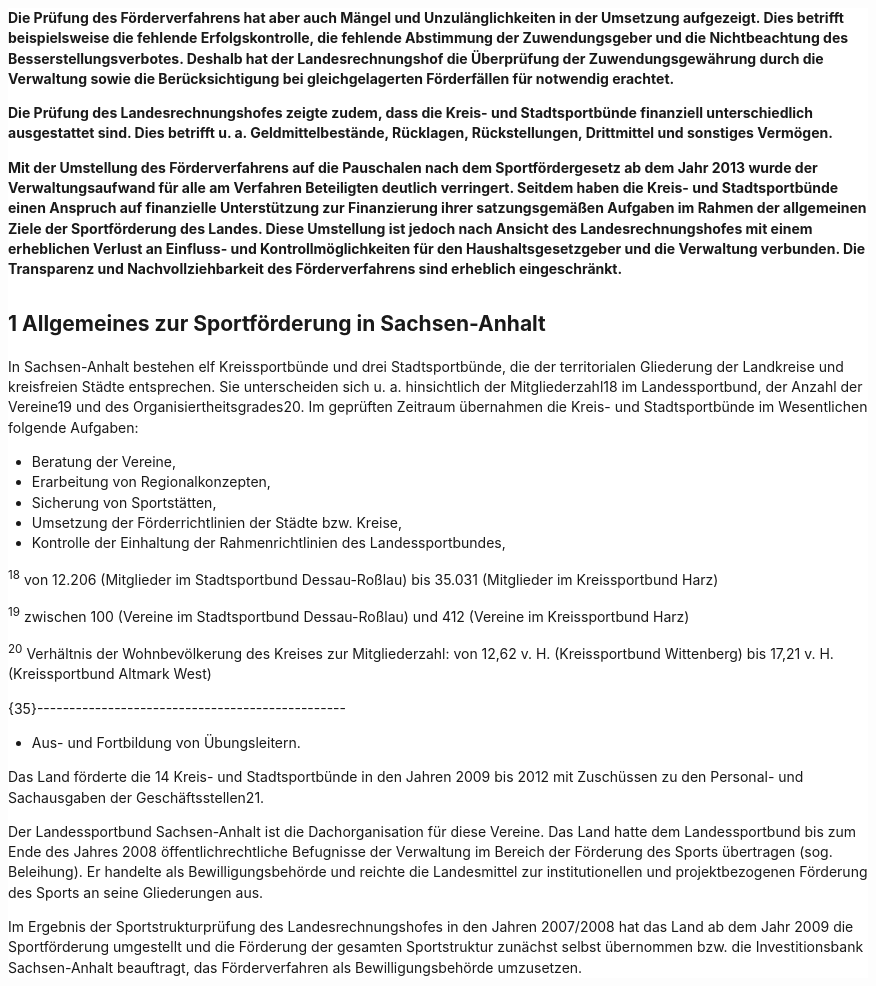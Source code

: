**Die Prüfung des Förderverfahrens hat aber auch Mängel und Unzulänglichkeiten in der Umsetzung aufgezeigt. Dies betrifft beispielsweise die fehlende Erfolgskontrolle, die fehlende Abstimmung der Zuwendungsgeber und die Nichtbeachtung des Besserstellungsverbotes. Deshalb hat der Landesrechnungshof die Überprüfung der Zuwendungsgewährung durch die Verwaltung sowie die Berücksichtigung bei gleichgelagerten Förderfällen für notwendig erachtet.** 

**Die Prüfung des Landesrechnungshofes zeigte zudem, dass die Kreis- und Stadtsportbünde finanziell unterschiedlich ausgestattet sind. Dies betrifft u. a. Geldmittelbestände, Rücklagen, Rückstellungen, Drittmittel und sonstiges Vermögen.** 

**Mit der Umstellung des Förderverfahrens auf die Pauschalen nach dem Sportfördergesetz ab dem Jahr 2013 wurde der Verwaltungsaufwand für alle am Verfahren Beteiligten deutlich verringert. Seitdem haben die Kreis- und Stadtsportbünde einen Anspruch auf finanzielle Unterstützung zur Finanzierung ihrer satzungsgemäßen Aufgaben im Rahmen der allgemeinen Ziele der Sportförderung des Landes. Diese Umstellung ist jedoch nach Ansicht des Landesrechnungshofes mit einem erheblichen Verlust an Einfluss- und Kontrollmöglichkeiten für den Haushaltsgesetzgeber und die Verwaltung verbunden. Die Transparenz und Nachvollziehbarkeit des Förderverfahrens sind erheblich eingeschränkt.** 

## **1 Allgemeines zur Sportförderung in Sachsen-Anhalt**

In Sachsen-Anhalt bestehen elf Kreissportbünde und drei Stadtsportbünde, die der territorialen Gliederung der Landkreise und kreisfreien Städte entsprechen. Sie unterscheiden sich u. a. hinsichtlich der Mitgliederzahl18 im Landessportbund, der Anzahl der Vereine19 und des Organisiertheitsgrades20. Im geprüften Zeitraum übernahmen die Kreis- und Stadtsportbünde im Wesentlichen folgende Aufgaben:

- Beratung der Vereine,
- Erarbeitung von Regionalkonzepten,
- Sicherung von Sportstätten,
- Umsetzung der Förderrichtlinien der Städte bzw. Kreise,
- Kontrolle der Einhaltung der Rahmenrichtlinien des Landessportbundes,

<sup>18</sup> von 12.206 (Mitglieder im Stadtsportbund Dessau-Roßlau) bis 35.031 (Mitglieder im Kreissportbund Harz)

<sup>19</sup> zwischen 100 (Vereine im Stadtsportbund Dessau-Roßlau) und 412 (Vereine im Kreissportbund Harz)

<sup>20</sup> Verhältnis der Wohnbevölkerung des Kreises zur Mitgliederzahl: von 12,62 v. H. (Kreissportbund Wittenberg) bis 17,21 v. H. (Kreissportbund Altmark West)

{35}------------------------------------------------

- Aus- und Fortbildung von Übungsleitern.

Das Land förderte die 14 Kreis- und Stadtsportbünde in den Jahren 2009 bis 2012 mit Zuschüssen zu den Personal- und Sachausgaben der Geschäftsstellen21.

Der Landessportbund Sachsen-Anhalt ist die Dachorganisation für diese Vereine. Das Land hatte dem Landessportbund bis zum Ende des Jahres 2008 öffentlichrechtliche Befugnisse der Verwaltung im Bereich der Förderung des Sports übertragen (sog. Beleihung). Er handelte als Bewilligungsbehörde und reichte die Landesmittel zur institutionellen und projektbezogenen Förderung des Sports an seine Gliederungen aus.

Im Ergebnis der Sportstrukturprüfung des Landesrechnungshofes in den Jahren 2007/2008 hat das Land ab dem Jahr 2009 die Sportförderung umgestellt und die Förderung der gesamten Sportstruktur zunächst selbst übernommen bzw. die Investitionsbank Sachsen-Anhalt beauftragt, das Förderverfahren als Bewilligungsbehörde umzusetzen.
